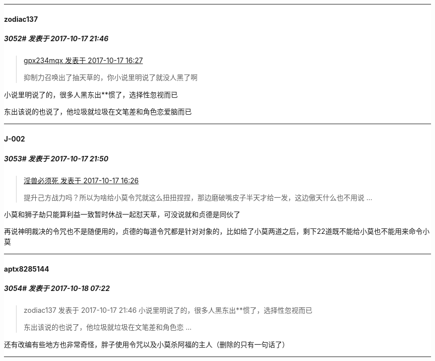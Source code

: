 



*****

####  zodiac137  
##### 3052#       发表于 2017-10-17 21:46



<blockquote><a href="httphttps://bbs.saraba1st.com/2b/forum.php?mod=redirect&amp;goto=findpost&amp;pid=37510611&amp;ptid=1359462" target="_blank">gpx234mqx 发表于 2017-10-17 16:27</a>

抑制力召唤出了抽天草的，你小说里明说了就没人黑了啊</blockquote>
小说里明说了的，很多人黑东出**惯了，选择性忽视而已

东出该说的也说了，他垃圾就垃圾在文笔差和角色恋爱脑而已







*****

####  J-002  
##### 3053#       发表于 2017-10-17 21:50



<blockquote><a href="httphttps://bbs.saraba1st.com/2b/forum.php?mod=redirect&amp;goto=findpost&amp;pid=37510599&amp;ptid=1359462" target="_blank">淫兽必须死 发表于 2017-10-17 16:26</a>

提升己方战力吗？所以为啥给小莫令咒就这么扭扭捏捏，那边磨破嘴皮子半天才给一发，这边傲天什么也不用说 ...</blockquote>
小莫和狮子劫只能算利益一致暂时休战一起怼天草，可没说就和贞德是同伙了


再说神明裁决的令咒也不是随便用的，贞德的每道令咒都是针对对象的，比如给了小莫两道之后，剩下22道既不能给小莫也不能用来命令小莫







*****

####  aptx8285144  
##### 3054#       发表于 2017-10-18 07:22



<blockquote>zodiac137 发表于 2017-10-17 21:46
小说里明说了的，很多人黑东出**惯了，选择性忽视而已

东出该说的也说了，他垃圾就垃圾在文笔差和角色恋 ...</blockquote>
还有改编有些地方也非常奇怪，胖子使用令咒以及小莫杀阿福的主人（删除的只有一句话了）







*****
